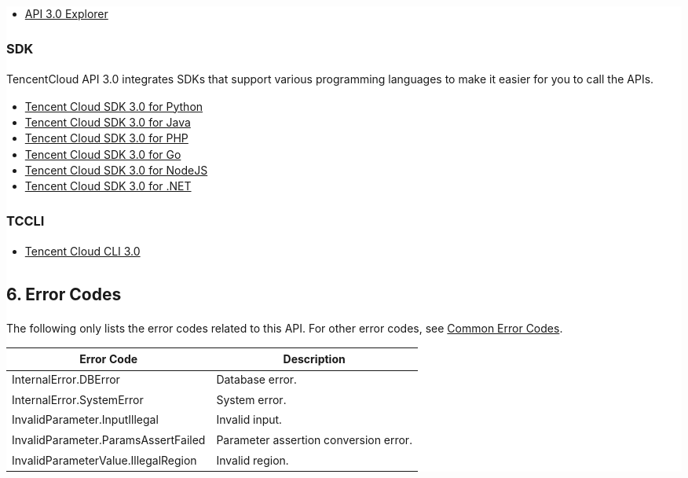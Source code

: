 * [API 3.0 Explorer](https://console.cloud.tencent.com/api/explorer?Product=sqlserver&Version=2018-03-28&Action=DescribeZones)

### SDK

TencentCloud API 3.0 integrates SDKs that support various programming languages to make it easier for you to call the APIs.

* [Tencent Cloud SDK 3.0 for Python](https://github.com/TencentCloud/tencentcloud-sdk-python)
* [Tencent Cloud SDK 3.0 for Java](https://github.com/TencentCloud/tencentcloud-sdk-java)
* [Tencent Cloud SDK 3.0 for PHP](https://github.com/TencentCloud/tencentcloud-sdk-php)
* [Tencent Cloud SDK 3.0 for Go](https://github.com/TencentCloud/tencentcloud-sdk-go)
* [Tencent Cloud SDK 3.0 for NodeJS](https://github.com/TencentCloud/tencentcloud-sdk-nodejs)
* [Tencent Cloud SDK 3.0 for .NET](https://github.com/TencentCloud/tencentcloud-sdk-dotnet)

### TCCLI

* [Tencent Cloud CLI 3.0](https://cloud.tencent.com/document/product/440/6176)

## 6. Error Codes

The following only lists the error codes related to this API. For other error codes, see [Common Error Codes](/document/api/238/15694#.E5.85.AC.E5.85.B1.E9.94.99.E8.AF.AF.E7.A0.81).

| Error Code | Description |
|---------|---------|
| InternalError.DBError | Database error. |
| InternalError.SystemError | System error. |
| InvalidParameter.InputIllegal | Invalid input. |
| InvalidParameter.ParamsAssertFailed | Parameter assertion conversion error. |
| InvalidParameterValue.IllegalRegion | Invalid region. |
